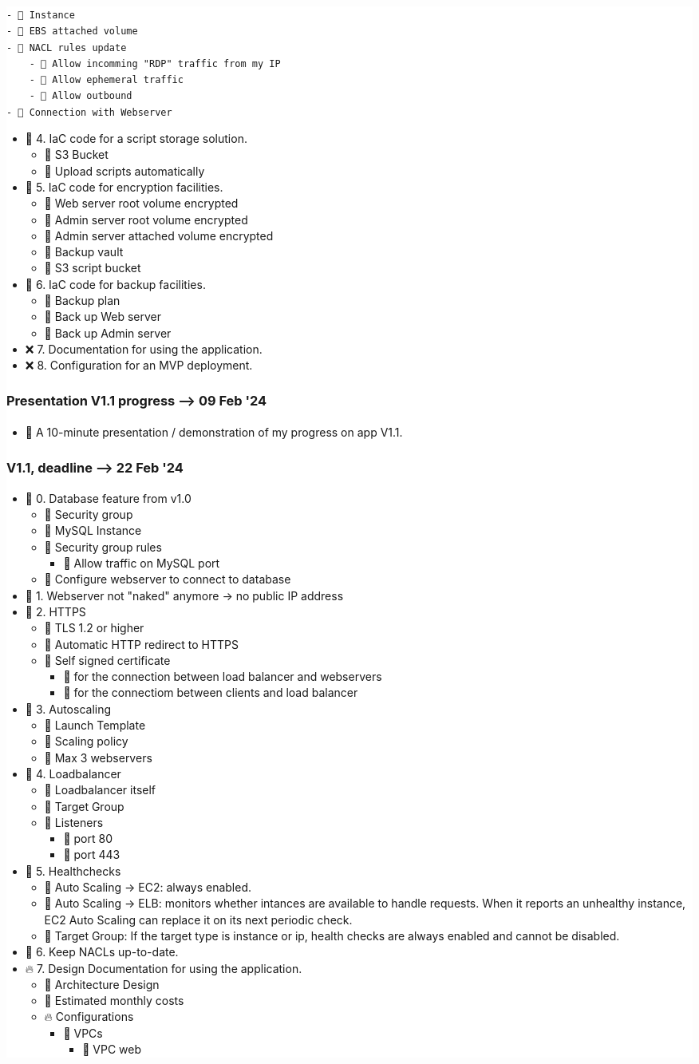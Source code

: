     - 🍔 Instance
    - 🍔 EBS attached volume
    - 🍔 NACL rules update
        - 🍔 Allow incomming "RDP" traffic from my IP
        - 🍔 Allow ephemeral traffic
        - 🍔 Allow outbound
    - 🍔 Connection with Webserver
- 🍔 4. IaC code for a script storage solution.
    - 🍔 S3 Bucket
    - 🍔 Upload scripts automatically
- 🍔 5. IaC code for encryption facilities.
    - 🍔 Web server root volume encrypted
    - 🍔 Admin server root volume encrypted
    - 🍔 Admin server attached volume encrypted
    - 🍔 Backup vault
    - 🍔 S3 script bucket
- 🍔 6. IaC code for backup facilities.
    - 🍔 Backup plan
    - 🍔 Back up Web server
    - 🍔 Back up Admin server
- ❌ 7. Documentation for using the application.
- ❌ 8. Configuration for an MVP deployment.

### Presentation V1.1 progress --> 09 Feb '24
- 🍔 A 10-minute presentation / demonstration of my progress on app V1.1.

### V1.1, deadline --> 22 Feb '24
- 🍔 0. Database feature from v1.0
    - 🍔 Security group
    - 🍔 MySQL Instance
    - 🍔 Security group rules
        - 🍔 Allow traffic on MySQL port
    - 🍔 Configure webserver to connect to database 
- 🍔 1. Webserver not "naked" anymore -> no public IP address
- 🍔 2. HTTPS
    - 🍔 TLS 1.2 or higher
    - 🍔 Automatic HTTP redirect to HTTPS
    - 🍔 Self signed certificate
        - 🍔 for the connection between load balancer and webservers
        - 🍔 for the connectiom between clients and load balancer
- 🍔 3. Autoscaling
    - 🍔 Launch Template
    - 🍔 Scaling policy
    - 🍔 Max 3 webservers
- 🍔 4. Loadbalancer
    - 🍔 Loadbalancer itself
    - 🍔 Target Group
    - 🍔 Listeners
        - 🍔 port 80
        - 🍔 port 443
- 🍔 5. Healthchecks
    - 🍔 Auto Scaling -> EC2: always enabled.
    - 🍔 Auto Scaling -> ELB: monitors whether intances are available to handle requests. When it reports an unhealthy instance, EC2 Auto Scaling can replace it on its next periodic check.
    - 🍔 Target Group: If the target type is instance or ip, health checks are always enabled and cannot be disabled.
- 🍔 6. Keep NACLs up-to-date.
- 🔥 7. Design Documentation for using the application.
    - 🍔 Architecture Design
    - 🐂 Estimated monthly costs
    - 🔥 Configurations
        - 🍔 VPCs
            - 🍔 VPC web